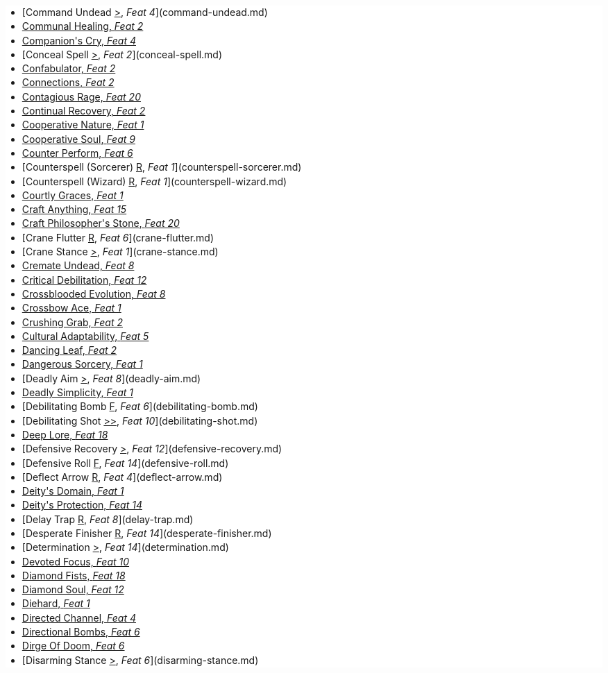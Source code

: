 - [Command Undead [>](/rules/core-rulebook/chapter-9-playing-the-game.md#Actions "Single Action"), *Feat 4*](command-undead.md)
- [Communal Healing, *Feat 2*](communal-healing.md)
- [Companion's Cry, *Feat 4*](companions-cry.md)
- [Conceal Spell [>](/rules/core-rulebook/chapter-9-playing-the-game.md#Actions "Single Action"), *Feat 2*](conceal-spell.md)
- [Confabulator, *Feat 2*](confabulator.md)
- [Connections, *Feat 2*](connections.md)
- [Contagious Rage, *Feat 20*](contagious-rage.md)
- [Continual Recovery, *Feat 2*](continual-recovery.md)
- [Cooperative Nature, *Feat 1*](cooperative-nature.md)
- [Cooperative Soul, *Feat 9*](cooperative-soul.md)
- [Counter Perform, *Feat 6*](counter-perform.md)
- [Counterspell (Sorcerer) [R](/rules/core-rulebook/chapter-9-playing-the-game.md#Actions "Reaction"), *Feat 1*](counterspell-sorcerer.md)
- [Counterspell (Wizard) [R](/rules/core-rulebook/chapter-9-playing-the-game.md#Actions "Reaction"), *Feat 1*](counterspell-wizard.md)
- [Courtly Graces, *Feat 1*](courtly-graces.md)
- [Craft Anything, *Feat 15*](craft-anything.md)
- [Craft Philosopher's Stone, *Feat 20*](craft-philosophers-stone.md)
- [Crane Flutter [R](/rules/core-rulebook/chapter-9-playing-the-game.md#Actions "Reaction"), *Feat 6*](crane-flutter.md)
- [Crane Stance [>](/rules/core-rulebook/chapter-9-playing-the-game.md#Actions "Single Action"), *Feat 1*](crane-stance.md)
- [Cremate Undead, *Feat 8*](cremate-undead.md)
- [Critical Debilitation, *Feat 12*](critical-debilitation.md)
- [Crossblooded Evolution, *Feat 8*](crossblooded-evolution.md)
- [Crossbow Ace, *Feat 1*](crossbow-ace.md)
- [Crushing Grab, *Feat 2*](crushing-grab.md)
- [Cultural Adaptability, *Feat 5*](cultural-adaptability.md)
- [Dancing Leaf, *Feat 2*](dancing-leaf.md)
- [Dangerous Sorcery, *Feat 1*](dangerous-sorcery.md)
- [Deadly Aim [>](/rules/core-rulebook/chapter-9-playing-the-game.md#Actions "Single Action"), *Feat 8*](deadly-aim.md)
- [Deadly Simplicity, *Feat 1*](deadly-simplicity.md)
- [Debilitating Bomb [F](/rules/core-rulebook/chapter-9-playing-the-game.md#Actions "Free Action"), *Feat 6*](debilitating-bomb.md)
- [Debilitating Shot [>>](/rules/core-rulebook/chapter-9-playing-the-game.md#Actions "Two-Action"), *Feat 10*](debilitating-shot.md)
- [Deep Lore, *Feat 18*](deep-lore.md)
- [Defensive Recovery [>](/rules/core-rulebook/chapter-9-playing-the-game.md#Actions "Single Action"), *Feat 12*](defensive-recovery.md)
- [Defensive Roll [F](/rules/core-rulebook/chapter-9-playing-the-game.md#Actions "Free Action"), *Feat 14*](defensive-roll.md)
- [Deflect Arrow [R](/rules/core-rulebook/chapter-9-playing-the-game.md#Actions "Reaction"), *Feat 4*](deflect-arrow.md)
- [Deity's Domain, *Feat 1*](deitys-domain.md)
- [Deity's Protection, *Feat 14*](deitys-protection.md)
- [Delay Trap [R](/rules/core-rulebook/chapter-9-playing-the-game.md#Actions "Reaction"), *Feat 8*](delay-trap.md)
- [Desperate Finisher [R](/rules/core-rulebook/chapter-9-playing-the-game.md#Actions "Reaction"), *Feat 14*](desperate-finisher.md)
- [Determination [>](/rules/core-rulebook/chapter-9-playing-the-game.md#Actions "Single Action"), *Feat 14*](determination.md)
- [Devoted Focus, *Feat 10*](devoted-focus.md)
- [Diamond Fists, *Feat 18*](diamond-fists.md)
- [Diamond Soul, *Feat 12*](diamond-soul.md)
- [Diehard, *Feat 1*](diehard.md)
- [Directed Channel, *Feat 4*](directed-channel.md)
- [Directional Bombs, *Feat 6*](directional-bombs.md)
- [Dirge Of Doom, *Feat 6*](dirge-of-doom.md)
- [Disarming Stance [>](/rules/core-rulebook/chapter-9-playing-the-game.md#Actions "Single Action"), *Feat 6*](disarming-stance.md)